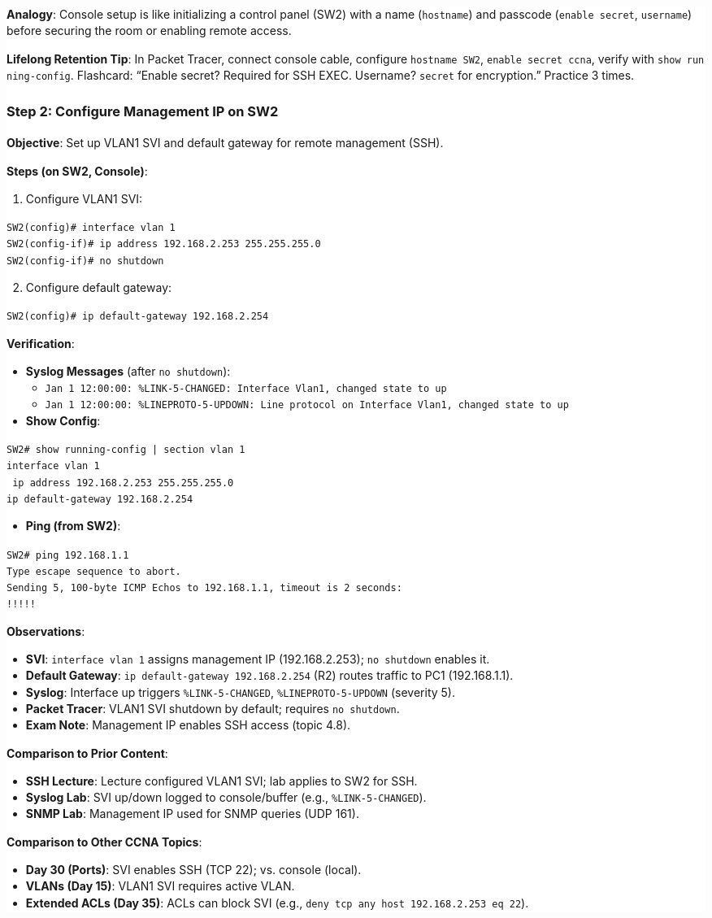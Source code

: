**Analogy**: Console setup is like initializing a control panel (SW2) with a name (`hostname`) and passcode (`enable secret`, `username`) before securing the room or enabling remote access.

**Lifelong Retention Tip**: In Packet Tracer, connect console cable, configure `hostname SW2`, `enable secret ccna`, verify with `show running-config`. Flashcard: “Enable secret? Required for SSH EXEC. Username? `secret` for encryption.” Practice 3 times.

### Step 2: Configure Management IP on SW2
**Objective**: Set up VLAN1 SVI and default gateway for remote management (SSH).

**Steps (on SW2, Console)**:
1. Configure VLAN1 SVI:
```plaintext
SW2(config)# interface vlan 1
SW2(config-if)# ip address 192.168.2.253 255.255.255.0
SW2(config-if)# no shutdown
```
2. Configure default gateway:
```plaintext
SW2(config)# ip default-gateway 192.168.2.254
```

**Verification**:
- **Syslog Messages** (after `no shutdown`):
  - `Jan 1 12:00:00: %LINK-5-CHANGED: Interface Vlan1, changed state to up`
  - `Jan 1 12:00:00: %LINEPROTO-5-UPDOWN: Line protocol on Interface Vlan1, changed state to up`
- **Show Config**:
```plaintext
SW2# show running-config | section vlan 1
interface vlan 1
 ip address 192.168.2.253 255.255.255.0
ip default-gateway 192.168.2.254
```
- **Ping (from SW2)**:
```plaintext
SW2# ping 192.168.1.1
Type escape sequence to abort.
Sending 5, 100-byte ICMP Echos to 192.168.1.1, timeout is 2 seconds:
!!!!!
```

**Observations**:
- **SVI**: `interface vlan 1` assigns management IP (192.168.2.253); `no shutdown` enables it.
- **Default Gateway**: `ip default-gateway 192.168.2.254` (R2) routes traffic to PC1 (192.168.1.1).
- **Syslog**: Interface up triggers `%LINK-5-CHANGED`, `%LINEPROTO-5-UPDOWN` (severity 5).
- **Packet Tracer**: VLAN1 SVI shutdown by default; requires `no shutdown`.
- **Exam Note**: Management IP enables SSH access (topic 4.8).

**Comparison to Prior Content**:
- **SSH Lecture**: Lecture configured VLAN1 SVI; lab applies to SW2 for SSH.
- **Syslog Lab**: SVI up/down logged to console/buffer (e.g., `%LINK-5-CHANGED`).
- **SNMP Lab**: Management IP used for SNMP queries (UDP 161).

**Comparison to Other CCNA Topics**:
- **Day 30 (Ports)**: SVI enables SSH (TCP 22); vs. console (local).
- **VLANs (Day 15)**: VLAN1 SVI requires active VLAN.
- **Extended ACLs (Day 35)**: ACLs can block SVI (e.g., `deny tcp any host 192.168.2.253 eq 22`).

